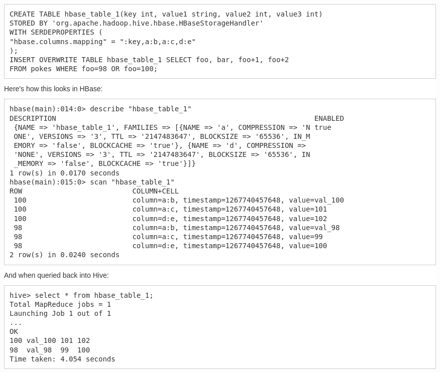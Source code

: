 <div class="preformatted panel" style="margin:10px 0px; padding:0px; color:rgb(51,51,51); border:1px solid rgb(204,204,204); overflow:auto; font-family:Arial,sans-serif; font-size:14px; line-height:20px">
<div class="preformattedContent panelContent" style="margin:0px; padding:10px">
<pre style="margin-top:0px; margin-bottom:0px; padding:0px; font-family:ConfluenceInstalledFont,monospace; line-height:1.3">CREATE TABLE hbase_table_1(key int, value1 string, value2 int, value3 int) 
STORED BY 'org.apache.hadoop.hive.hbase.HBaseStorageHandler'
WITH SERDEPROPERTIES (
"hbase.columns.mapping" = ":key,a:b,a:c,d:e"
);
INSERT OVERWRITE TABLE hbase_table_1 SELECT foo, bar, foo+1, foo+2 
FROM pokes WHERE foo=98 OR foo=100;
</pre>
</div>
</div>
<p style="margin-top:10px; margin-bottom:0px; padding-top:0px; padding-bottom:0px; color:rgb(51,51,51); font-family:Arial,sans-serif; font-size:14px; line-height:20px">
Here's how this looks in HBase:</p>
<div class="preformatted panel" style="margin:10px 0px; padding:0px; color:rgb(51,51,51); border:1px solid rgb(204,204,204); overflow:auto; font-family:Arial,sans-serif; font-size:14px; line-height:20px">
<div class="preformattedContent panelContent" style="margin:0px; padding:10px">
<pre style="margin-top:0px; margin-bottom:0px; padding:0px; font-family:ConfluenceInstalledFont,monospace; line-height:1.3">hbase(main):014:0&gt; describe "hbase_table_1"
DESCRIPTION                                                             ENABLED                               
 {NAME =&gt; 'hbase_table_1', FAMILIES =&gt; [{NAME =&gt; 'a', COMPRESSION =&gt; 'N true                                  
 ONE', VERSIONS =&gt; '3', TTL =&gt; '2147483647', BLOCKSIZE =&gt; '65536', IN_M                                       
 EMORY =&gt; 'false', BLOCKCACHE =&gt; 'true'}, {NAME =&gt; 'd', COMPRESSION =&gt;                                        
 'NONE', VERSIONS =&gt; '3', TTL =&gt; '2147483647', BLOCKSIZE =&gt; '65536', IN                                       
 _MEMORY =&gt; 'false', BLOCKCACHE =&gt; 'true'}]}                                                                  
1 row(s) in 0.0170 seconds
hbase(main):015:0&gt; scan "hbase_table_1"
ROW                          COLUMN+CELL                                                                      
 100                         column=a:b, timestamp=1267740457648, value=val_100                               
 100                         column=a:c, timestamp=1267740457648, value=101                                   
 100                         column=d:e, timestamp=1267740457648, value=102                                   
 98                          column=a:b, timestamp=1267740457648, value=val_98                                
 98                          column=a:c, timestamp=1267740457648, value=99                                    
 98                          column=d:e, timestamp=1267740457648, value=100                                   
2 row(s) in 0.0240 seconds
</pre>
</div>
</div>
<p style="margin-top:10px; margin-bottom:0px; padding-top:0px; padding-bottom:0px; color:rgb(51,51,51); font-family:Arial,sans-serif; font-size:14px; line-height:20px">
And when queried back into Hive:</p>
<div class="preformatted panel" style="margin:10px 0px; padding:0px; color:rgb(51,51,51); border:1px solid rgb(204,204,204); overflow:auto; font-family:Arial,sans-serif; font-size:14px; line-height:20px">
<div class="preformattedContent panelContent" style="margin:0px; padding:10px">
<pre style="margin-top:0px; margin-bottom:0px; padding:0px; font-family:ConfluenceInstalledFont,monospace; line-height:1.3">hive&gt; select * from hbase_table_1;
Total MapReduce jobs = 1
Launching Job 1 out of 1
...
OK
100	val_100	101	102
98	val_98	99	100
Time taken: 4.054 seconds
</pre>
</div>
</div>
<h3 id="HBaseIntegration-HiveMAPtoHBaseColumnFamily" style="margin:30px 0px 0px; padding:0px; color:rgb(51,51,51); font-size:16px; line-height:1.5; font-family:Arial,sans-serif">